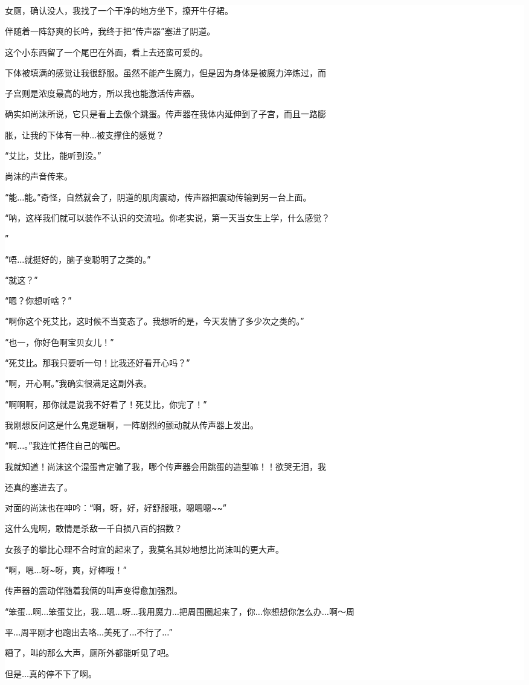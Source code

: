 女厕，确认没人，我找了一个干净的地方坐下，撩开牛仔裙。

伴随着一阵舒爽的长吟，我终于把“传声器”塞进了阴道。

这个小东西留了一个尾巴在外面，看上去还蛮可爱的。

下体被填满的感觉让我很舒服。虽然不能产生魔力，但是因为身体是被魔力淬炼过，而

子宫则是浓度最高的地方，所以我也能激活传声器。

确实如尚沫所说，它只是看上去像个跳蛋。传声器在我体内延伸到了子宫，而且一路膨

胀，让我的下体有一种…被支撑住的感觉？

“艾比，艾比，能听到没。”

尚沫的声音传来。

“能…能。”奇怪，自然就会了，阴道的肌肉震动，传声器把震动传输到另一台上面。

“呐，这样我们就可以装作不认识的交流啦。你老实说，第一天当女生上学，什么感觉？

”

“唔…就挺好的，脑子变聪明了之类的。”

“就这？”

“嗯？你想听啥？”

“啊你这个死艾比，这时候不当变态了。我想听的是，今天发情了多少次之类的。”

“也一，你好色啊宝贝女儿！”

“死艾比。那我只要听一句！比我还好看开心吗？”

“啊，开心啊。”我确实很满足这副外表。

“啊啊啊，那你就是说我不好看了！死艾比，你完了！”

我刚想反问这是什么鬼逻辑啊，一阵剧烈的颤动就从传声器上发出。

“啊…。”我连忙捂住自己的嘴巴。

我就知道！尚沫这个混蛋肯定骗了我，哪个传声器会用跳蛋的造型嘛！！欲哭无泪，我

还真的塞进去了。

对面的尚沫也在呻吟：“啊，呀，好，好舒服哦，嗯嗯嗯~~”

这什么鬼啊，敢情是杀敌一千自损八百的招数？

女孩子的攀比心理不合时宜的起来了，我莫名其妙地想比尚沫叫的更大声。

“啊，嗯…呀~呀，爽，好棒哦！”

传声器的震动伴随着我俩的叫声变得愈加强烈。

“笨蛋…啊…笨蛋艾比，我…嗯…呀…我用魔力…把周围圈起来了，你…你想想你怎么办…啊～周

平…周平刚才也跑出去咯…美死了…不行了…”

糟了，叫的那么大声，厕所外都能听见了吧。

但是…真的停不下了啊。
